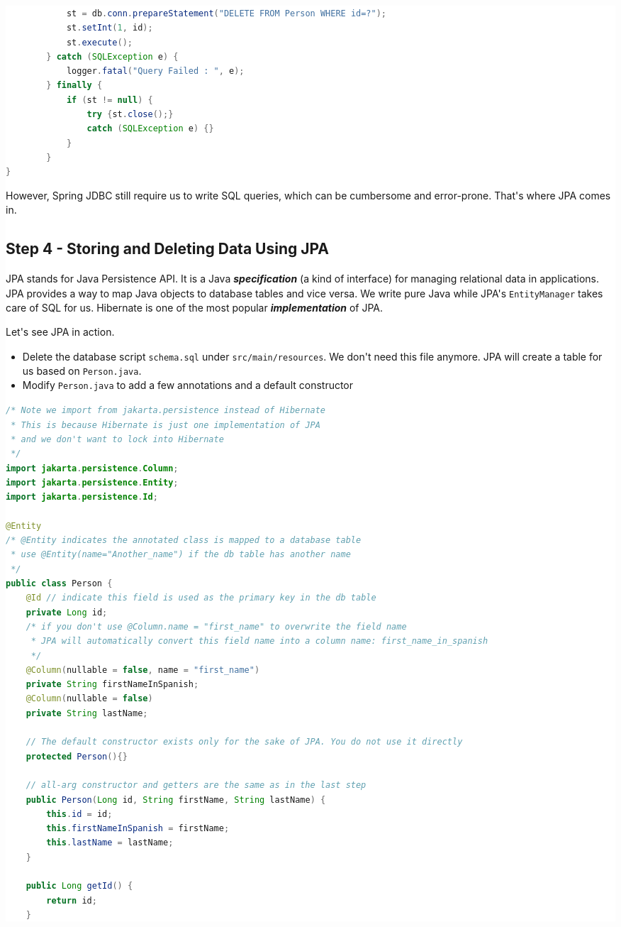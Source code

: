 ```java 
            st = db.conn.prepareStatement("DELETE FROM Person WHERE id=?");
            st.setInt(1, id);
            st.execute();
        } catch (SQLException e) {
            logger.fatal("Query Failed : ", e);
        } finally {
            if (st != null) {
                try {st.close();}
                catch (SQLException e) {}
            }
        }
}
```
However, Spring JDBC still require us to write SQL queries, which can be cumbersome and error-prone. That's where JPA comes in.

## Step 4 - Storing and Deleting Data Using JPA
JPA stands for Java Persistence API. It is a Java ***specification*** (a kind of interface) for managing relational data in applications. JPA provides a way to map Java objects to database tables and vice versa. We write pure Java while JPA's `EntityManager` takes care of SQL for us. Hibernate is one of the most popular ***implementation*** of JPA. 

Let's see JPA in action. 
- Delete the database script `schema.sql` under `src/main/resources`. We don't need this file anymore. JPA will create a table for us based on `Person.java`.
- Modify `Person.java` to add a few annotations and a default constructor
```java
/* Note we import from jakarta.persistence instead of Hibernate
 * This is because Hibernate is just one implementation of JPA
 * and we don't want to lock into Hibernate
 */
import jakarta.persistence.Column;
import jakarta.persistence.Entity;
import jakarta.persistence.Id;

@Entity 
/* @Entity indicates the annotated class is mapped to a database table
 * use @Entity(name="Another_name") if the db table has another name
 */
public class Person {
    @Id // indicate this field is used as the primary key in the db table
    private Long id;
    /* if you don't use @Column.name = "first_name" to overwrite the field name
     * JPA will automatically convert this field name into a column name: first_name_in_spanish
     */
    @Column(nullable = false, name = "first_name")
    private String firstNameInSpanish;
    @Column(nullable = false)
    private String lastName;

    // The default constructor exists only for the sake of JPA. You do not use it directly
    protected Person(){}

    // all-arg constructor and getters are the same as in the last step
    public Person(Long id, String firstName, String lastName) {
        this.id = id;
        this.firstNameInSpanish = firstName;
        this.lastName = lastName;
    }

    public Long getId() {
        return id;
    }
```